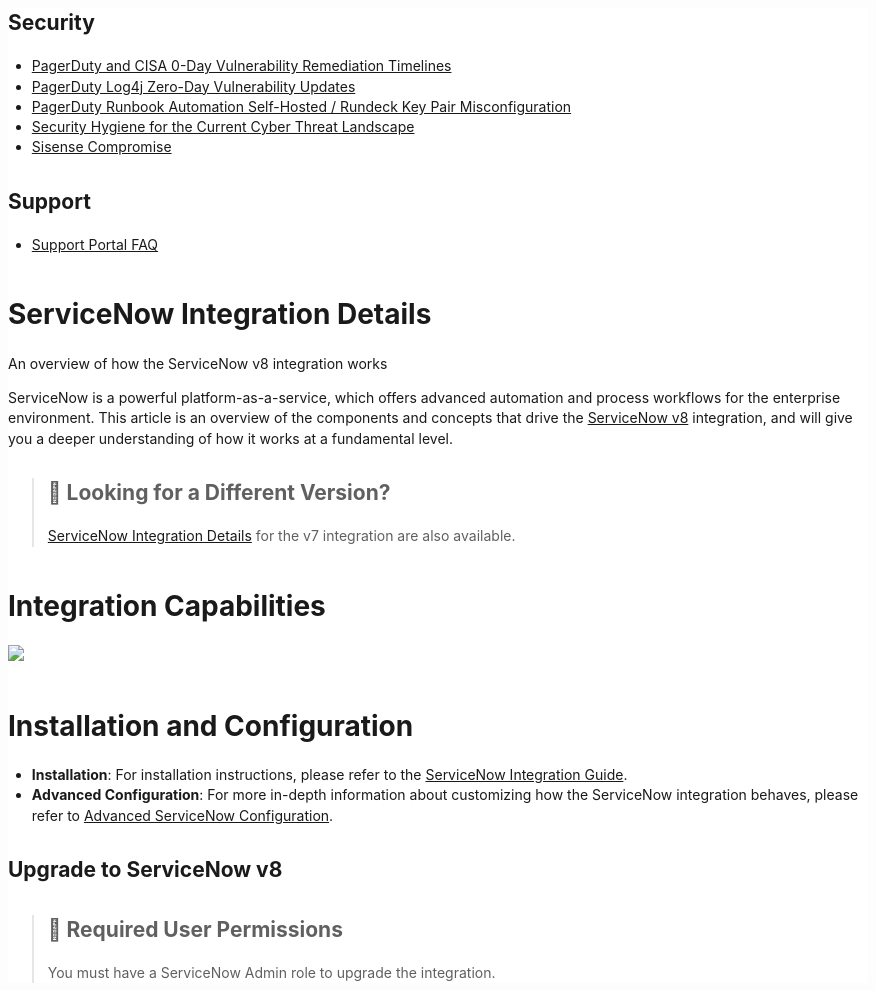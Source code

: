 Security
--------

* [PagerDuty and CISA 0-Day Vulnerability Remediation Timelines](/main/docs/pagerduty-and-cisa-0-day-vulnerability-remediation-timelines)
* [PagerDuty Log4j Zero-Day Vulnerability Updates](/main/docs/pagerduty-log4j-zero-day-vulnerability)
* [PagerDuty Runbook Automation Self-Hosted / Rundeck Key Pair Misconfiguration](/main/docs/pagerduty-rundeck-automation-self-hosted-key-pair-misconfiguration)
* [Security Hygiene for the Current Cyber Threat Landscape](/main/docs/security-hygiene-for-the-current-cyber-threat-landscape)
* [Sisense Compromise](/main/docs/sisense-compromise)

Support
-------

* [Support Portal FAQ](/main/docs/support-portal-faq)

ServiceNow Integration Details
==============================

An overview of how the ServiceNow v8 integration works

ServiceNow is a powerful platform-as-a-service, which offers advanced automation and process workflows for the enterprise environment. This article is an overview of the components and concepts that drive the [ServiceNow v8](/main/docs/servicenow-integration-guide) integration, and will give you a deeper understanding of how it works at a fundamental level.

> 📘 Looking for a Different Version?
> ----------------------------------
> 
> [ServiceNow Integration Details](/main/docs/servicenow-integration-details-v7) for the v7 integration are also available.

Integration Capabilities
========================

![](https://files.readme.io/f36b21b-V8_New_Features_1.png)

Installation and Configuration
==============================

* **Installation**: For installation instructions, please refer to the [ServiceNow Integration Guide](/main/docs/servicenow-integration-guide).
* **Advanced Configuration**: For more in-depth information about customizing how the ServiceNow integration behaves, please refer to [Advanced ServiceNow Configuration](/main/docs/advanced-servicenow-configuration).

Upgrade to ServiceNow v8
------------------------

> 🚧 Required User Permissions
> ---------------------------
> 
> You must have a ServiceNow Admin role to upgrade the integration.

